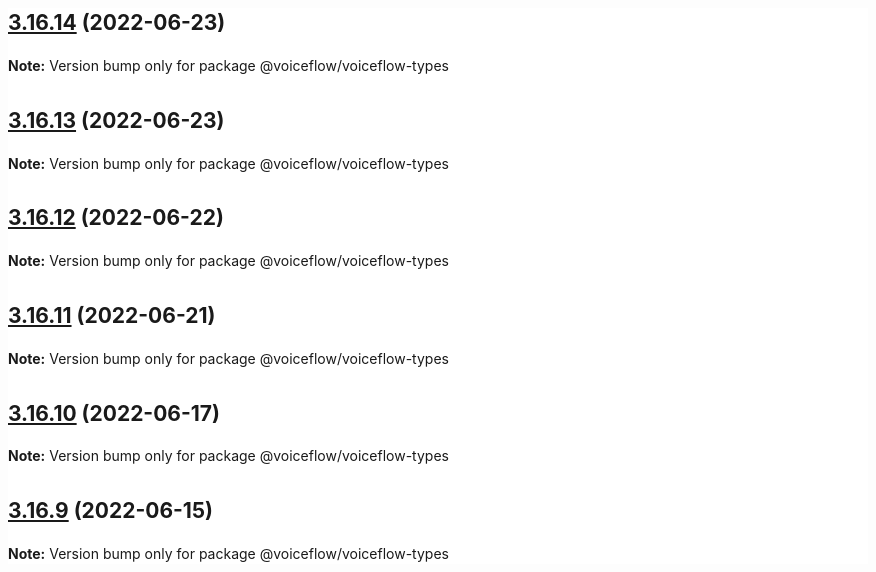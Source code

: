 

## [3.16.14](https://github.com/voiceflow/libs/compare/@voiceflow/voiceflow-types@3.16.13...@voiceflow/voiceflow-types@3.16.14) (2022-06-23)

**Note:** Version bump only for package @voiceflow/voiceflow-types





## [3.16.13](https://github.com/voiceflow/libs/compare/@voiceflow/voiceflow-types@3.16.12...@voiceflow/voiceflow-types@3.16.13) (2022-06-23)

**Note:** Version bump only for package @voiceflow/voiceflow-types





## [3.16.12](https://github.com/voiceflow/libs/compare/@voiceflow/voiceflow-types@3.16.11...@voiceflow/voiceflow-types@3.16.12) (2022-06-22)

**Note:** Version bump only for package @voiceflow/voiceflow-types





## [3.16.11](https://github.com/voiceflow/libs/compare/@voiceflow/voiceflow-types@3.16.10...@voiceflow/voiceflow-types@3.16.11) (2022-06-21)

**Note:** Version bump only for package @voiceflow/voiceflow-types





## [3.16.10](https://github.com/voiceflow/libs/compare/@voiceflow/voiceflow-types@3.16.9...@voiceflow/voiceflow-types@3.16.10) (2022-06-17)

**Note:** Version bump only for package @voiceflow/voiceflow-types





## [3.16.9](https://github.com/voiceflow/libs/compare/@voiceflow/voiceflow-types@3.16.8...@voiceflow/voiceflow-types@3.16.9) (2022-06-15)

**Note:** Version bump only for package @voiceflow/voiceflow-types



